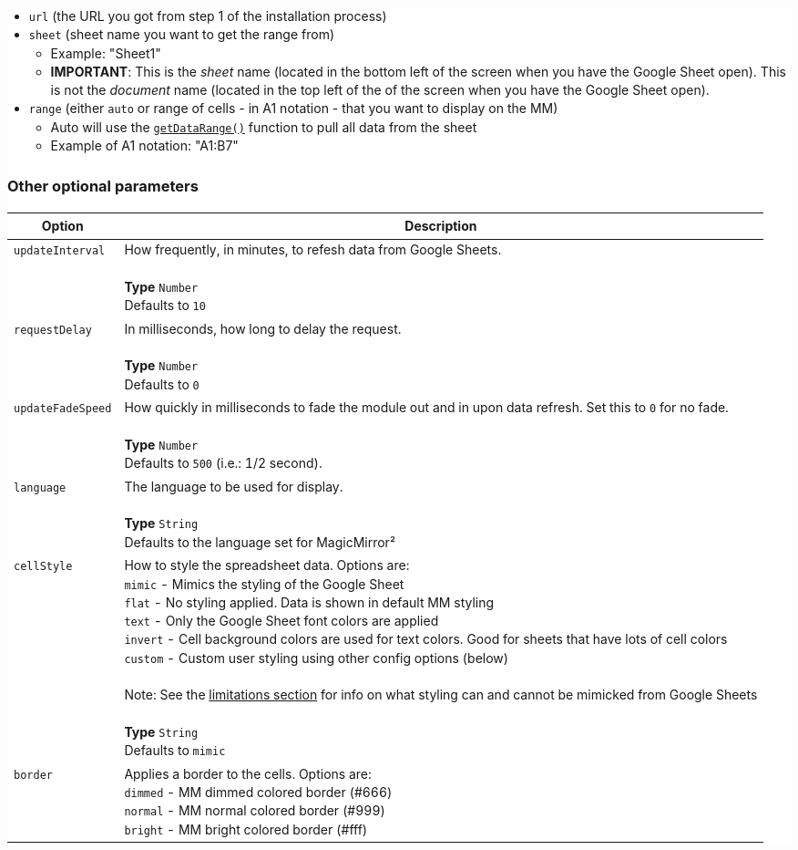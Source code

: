 * `url` (the URL you got from step 1 of the installation process)
* `sheet` (sheet name you want to get the range from)
  * Example: "Sheet1"
  * __IMPORTANT__: This is the _sheet_ name (located in the bottom left of the screen when you have the Google Sheet open). This is not the _document_ name (located in the top left of the of the screen when you have the Google Sheet open).
* `range` (either `auto` or range of cells - in A1 notation - that you want to display on the MM)
  * Auto will use the [`getDataRange()`](https://developers.google.com/apps-script/reference/spreadsheet/sheet#getdatarange) function to pull all data from the sheet
  * Example of A1 notation: "A1:B7"

### Other optional parameters

<table>
  <thead>
    <tr>
      <th>Option</th>
      <th>Description</th>
    </tr>
  </thead>
  <tbody>
    <tr>
      <td><code>updateInterval</code></td>
      <td>How frequently, in minutes, to refesh data from Google Sheets.<br><br><strong>Type</strong> <code>Number</code><br>Defaults to <code>10</code></td>
    </tr>
    <tr>
      <td><code>requestDelay</code></td>
      <td>In milliseconds, how long to delay the request.<br><br><strong>Type</strong> <code>Number</code><br>Defaults to <code>0</code></td>
    </tr>
    <tr>
      <td><code>updateFadeSpeed</code></td>
      <td>How quickly in milliseconds to fade the module out and in upon data refresh.  Set this to <code>0</code> for no fade.<br><br><strong>Type</strong> <code>Number</code><br>Defaults to <code>500</code> (i.e.: 1/2 second).</td>
    </tr>
    <tr>
      <td><code>language</code></td>
      <td>The language to be used for display.<br><br><strong>Type</strong> <code>String</code><br>Defaults to the language set for MagicMirror²</td>
    </tr>
    <tr>
      <td><code>cellStyle</code></td>
      <td>How to style the spreadsheet data. Options are: <br>
        <code>mimic</code> - Mimics the styling of the Google Sheet<br>
        <code>flat</code> - No styling applied. Data is shown in default MM styling<br>
        <code>text</code> - Only the Google Sheet font colors are applied<br>
        <code>invert</code> - Cell background colors are used for text colors. Good for sheets that have lots of cell colors<br>
        <code>custom</code> - Custom user styling using other config options (below)<br>
          <br>
          Note: See the <a href="#limitations">limitations section</a> for info on what styling can and cannot be mimicked from Google Sheets
        <br><br><strong>Type</strong> <code>String</code><br>Defaults to <code>mimic</code></td>
    </tr>
    <tr>
      <td><code>border</code></td>
      <td>Applies a border to the cells. Options are: <br>
        <code>dimmed</code> - MM dimmed colored border (#666)<br>
        <code>normal</code> - MM normal colored border (#999)<br>
        <code>bright</code> - MM bright colored border (#fff)<br>